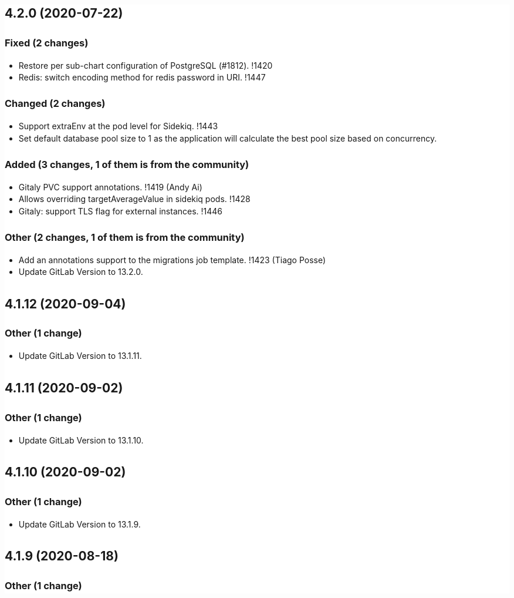 
## 4.2.0 (2020-07-22)

### Fixed (2 changes)

- Restore per sub-chart configuration of PostgreSQL (#1812). !1420
- Redis: switch encoding method for redis password in URI. !1447

### Changed (2 changes)

- Support extraEnv at the pod level for Sidekiq. !1443
- Set default database pool size to 1 as the application will calculate the best pool size based on concurrency.

### Added (3 changes, 1 of them is from the community)

- Gitaly PVC support annotations. !1419 (Andy Ai)
- Allows overriding targetAverageValue in sidekiq pods. !1428
- Gitaly: support TLS flag for external instances. !1446

### Other (2 changes, 1 of them is from the community)

- Add an annotations support to the migrations job template. !1423 (Tiago Posse)
- Update GitLab Version to 13.2.0.


## 4.1.12 (2020-09-04)

### Other (1 change)

- Update GitLab Version to 13.1.11.


## 4.1.11 (2020-09-02)

### Other (1 change)

- Update GitLab Version to 13.1.10.


## 4.1.10 (2020-09-02)

### Other (1 change)

- Update GitLab Version to 13.1.9.


## 4.1.9 (2020-08-18)

### Other (1 change)
